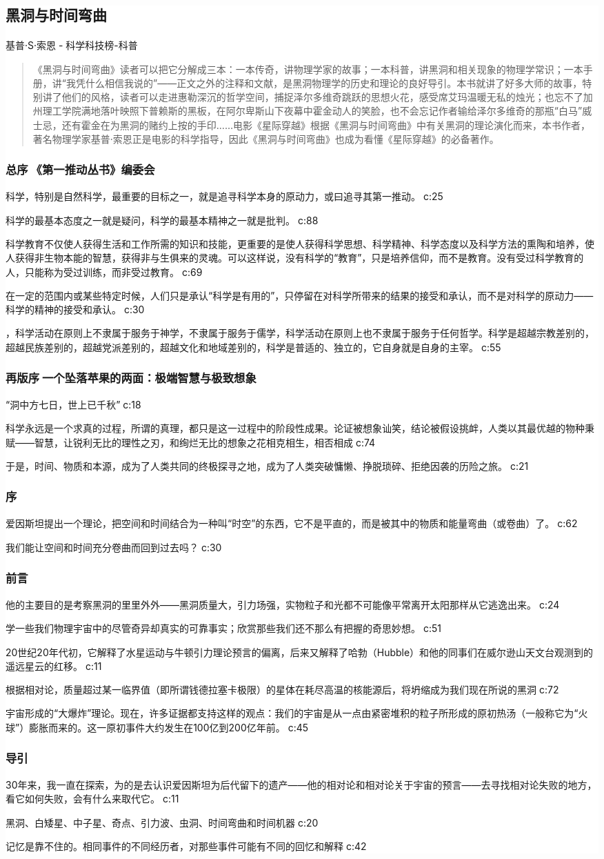 ## 黑洞与时间弯曲

基普·S·索恩  -  科学科技榜-科普

> 《黑洞与时间弯曲》读者可以把它分解成三本：一本传奇，讲物理学家的故事；一本科普，讲黑洞和相关现象的物理学常识；一本手册，讲“我凭什么相信我说的”——正文之外的注释和文献，是黑洞物理学的历史和理论的良好导引。本书就讲了好多大师的故事，特别讲了他们的风格，读者可以走进惠勒深沉的哲学空间，捕捉泽尔多维奇跳跃的思想火花，感受席艾玛温暖无私的烛光；也忘不了加州理工学院满地落叶映照下普赖斯的黑板，在阿尔卑斯山下夜幕中霍金动人的笑脸，也不会忘记作者输给泽尔多维奇的那瓶“白马”威士忌，还有霍金在为黑洞的赌约上按的手印……电影《星际穿越》根据《黑洞与时间弯曲》中有关黑洞的理论演化而来，本书作者，著名物理学家基普·索恩正是电影的科学指导，因此《黑洞与时间弯曲》也成为看懂《星际穿越》的必备著作。

### 总序 《第一推动丛书》编委会

科学，特别是自然科学，最重要的目标之一，就是追寻科学本身的原动力，或曰追寻其第一推动。 c:25

科学的最基本态度之一就是疑问，科学的最基本精神之一就是批判。 c:88

科学教育不仅使人获得生活和工作所需的知识和技能，更重要的是使人获得科学思想、科学精神、科学态度以及科学方法的熏陶和培养，使人获得非生物本能的智慧，获得非与生俱来的灵魂。可以这样说，没有科学的“教育”，只是培养信仰，而不是教育。没有受过科学教育的人，只能称为受过训练，而非受过教育。 c:69

在一定的范围内或某些特定时候，人们只是承认“科学是有用的”，只停留在对科学所带来的结果的接受和承认，而不是对科学的原动力——科学的精神的接受和承认。 c:30

，科学活动在原则上不隶属于服务于神学，不隶属于服务于儒学，科学活动在原则上也不隶属于服务于任何哲学。科学是超越宗教差别的，超越民族差别的，超越党派差别的，超越文化和地域差别的，科学是普适的、独立的，它自身就是自身的主宰。 c:55

### 再版序 一个坠落苹果的两面：极端智慧与极致想象

“洞中方七日，世上已千秋” c:18

科学永远是一个求真的过程，所谓的真理，都只是这一过程中的阶段性成果。论证被想象讪笑，结论被假设挑衅，人类以其最优越的物种秉赋——智慧，让锐利无比的理性之刃，和绚烂无比的想象之花相克相生，相否相成 c:74

于是，时间、物质和本源，成为了人类共同的终极探寻之地，成为了人类突破慵懒、挣脱琐碎、拒绝因袭的历险之旅。 c:21

### 序

爱因斯坦提出一个理论，把空间和时间结合为一种叫“时空”的东西，它不是平直的，而是被其中的物质和能量弯曲（或卷曲）了。 c:62

我们能让空间和时间充分卷曲而回到过去吗？ c:30

### 前言

他的主要目的是考察黑洞的里里外外——黑洞质量大，引力场强，实物粒子和光都不可能像平常离开太阳那样从它逃逸出来。 c:24

学一些我们物理宇宙中的尽管奇异却真实的可靠事实；欣赏那些我们还不那么有把握的奇思妙想。 c:51

20世纪20年代初，它解释了水星运动与牛顿引力理论预言的偏离，后来又解释了哈勃（Hubble）和他的同事们在威尔逊山天文台观测到的遥远星云的红移。 c:11

根据相对论，质量超过某一临界值（即所谓钱德拉塞卡极限）的星体在耗尽高温的核能源后，将坍缩成为我们现在所说的黑洞 c:72

宇宙形成的“大爆炸”理论。现在，许多证据都支持这样的观点：我们的宇宙是从一点由紧密堆积的粒子所形成的原初热汤（一般称它为“火球”）膨胀而来的。这一原初事件大约发生在100亿到200亿年前。 c:45

### 导引

30年来，我一直在探索，为的是去认识爱因斯坦为后代留下的遗产——他的相对论和相对论关于宇宙的预言——去寻找相对论失败的地方，看它如何失败，会有什么来取代它。 c:11

黑洞、白矮星、中子星、奇点、引力波、虫洞、时间弯曲和时间机器 c:20

记忆是靠不住的。相同事件的不同经历者，对那些事件可能有不同的回忆和解释 c:42
